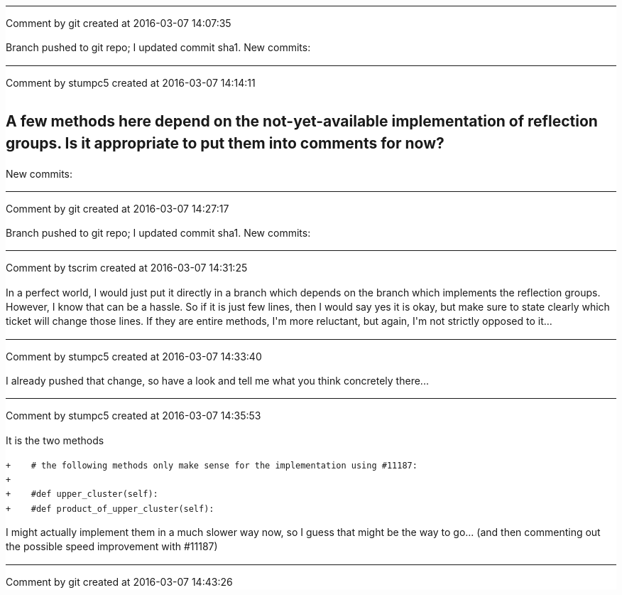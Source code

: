 
---

Comment by git created at 2016-03-07 14:07:35

Branch pushed to git repo; I updated commit sha1. New commits:


---

Comment by stumpc5 created at 2016-03-07 14:14:11

A few methods here depend on the not-yet-available implementation of reflection groups. Is it appropriate to put them into comments for now?
----
New commits:


---

Comment by git created at 2016-03-07 14:27:17

Branch pushed to git repo; I updated commit sha1. New commits:


---

Comment by tscrim created at 2016-03-07 14:31:25

In a perfect world, I would just put it directly in a branch which depends on the branch which implements the reflection groups. However, I know that can be a hassle. So if it is just few lines, then I would say yes it is okay, but make sure to state clearly which ticket will change those lines. If they are entire methods, I'm more reluctant, but again, I'm not strictly opposed to it...


---

Comment by stumpc5 created at 2016-03-07 14:33:40

I already pushed that change, so have a look and tell me what you think concretely there...


---

Comment by stumpc5 created at 2016-03-07 14:35:53

It is the two methods

```
+    # the following methods only make sense for the implementation using #11187:
+
+    #def upper_cluster(self):
+    #def product_of_upper_cluster(self):
```

I might actually implement them in a much slower way now, so I guess that might be the way to go... (and then commenting out the possible speed improvement with #11187)


---

Comment by git created at 2016-03-07 14:43:26
